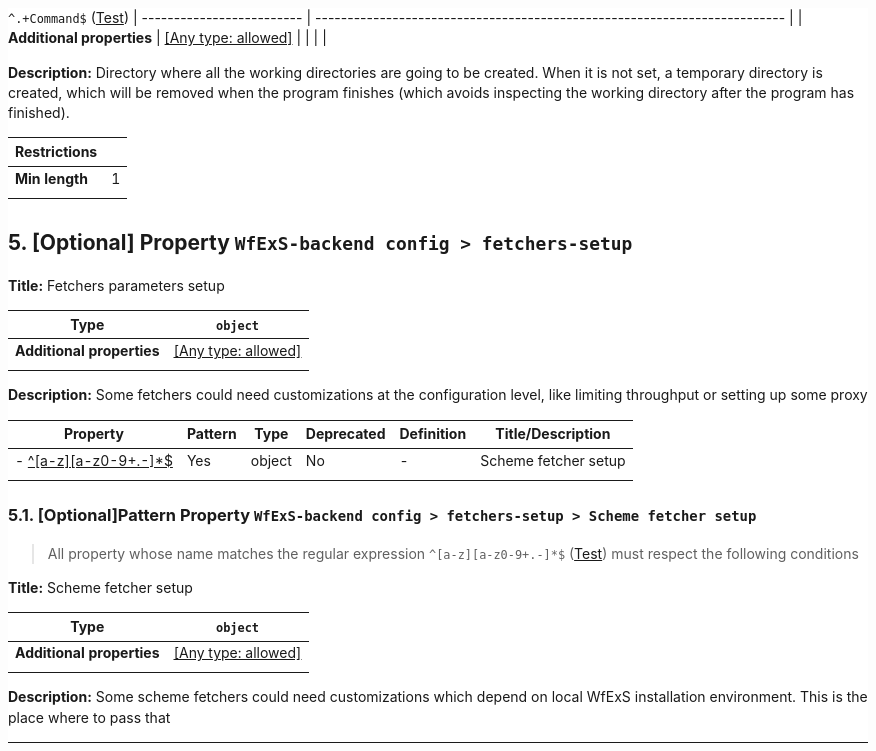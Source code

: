 ```^.+Command$``` ([Test](https://regex101.com/?regex=%5E.%2BCommand%24))
| ------------------------- | ------------------------------------------------------------------------- |
| **Additional properties** | [[Any type: allowed]](# "Additional Properties of any type are allowed.") |
|                           |                                                                           |

**Description:** Directory where all the working directories are going to be created.
When it is not set, a temporary directory is created, which will be removed when the program finishes (which avoids inspecting the working directory after the program has finished).

| Restrictions   |   |
| -------------- | - |
| **Min length** | 1 |
|                |   |

## <a name="fetchers-setup"></a>5. [Optional] Property `WfExS-backend config > fetchers-setup`

**Title:** Fetchers parameters setup

| Type                      | `object`                                                                  |
| ------------------------- | ------------------------------------------------------------------------- |
| **Additional properties** | [[Any type: allowed]](# "Additional Properties of any type are allowed.") |
|                           |                                                                           |

**Description:** Some fetchers could need customizations at the configuration level, like limiting throughput or setting up some proxy

| Property                                           | Pattern | Type   | Deprecated | Definition | Title/Description    |
| -------------------------------------------------- | ------- | ------ | ---------- | ---------- | -------------------- |
| - [^[a-z][a-z0-9+.-]*$](#fetchers-setup_pattern1 ) | Yes     | object | No         | -          | Scheme fetcher setup |
|                                                    |         |        |            |            |                      |

### <a name="fetchers-setup_pattern1"></a>5.1. [Optional]Pattern Property `WfExS-backend config > fetchers-setup > Scheme fetcher setup`
> All property whose name matches the regular expression 
```^[a-z][a-z0-9+.-]*$``` ([Test](https://regex101.com/?regex=%5E%5Ba-z%5D%5Ba-z0-9%2B.-%5D%2A%24))
must respect the following conditions

**Title:** Scheme fetcher setup

| Type                      | `object`                                                                  |
| ------------------------- | ------------------------------------------------------------------------- |
| **Additional properties** | [[Any type: allowed]](# "Additional Properties of any type are allowed.") |
|                           |                                                                           |

**Description:** Some scheme fetchers could need customizations which depend on local WfExS installation environment. This is the place where to pass that

----------------------------------------------------------------------------------------------------------------------------
```